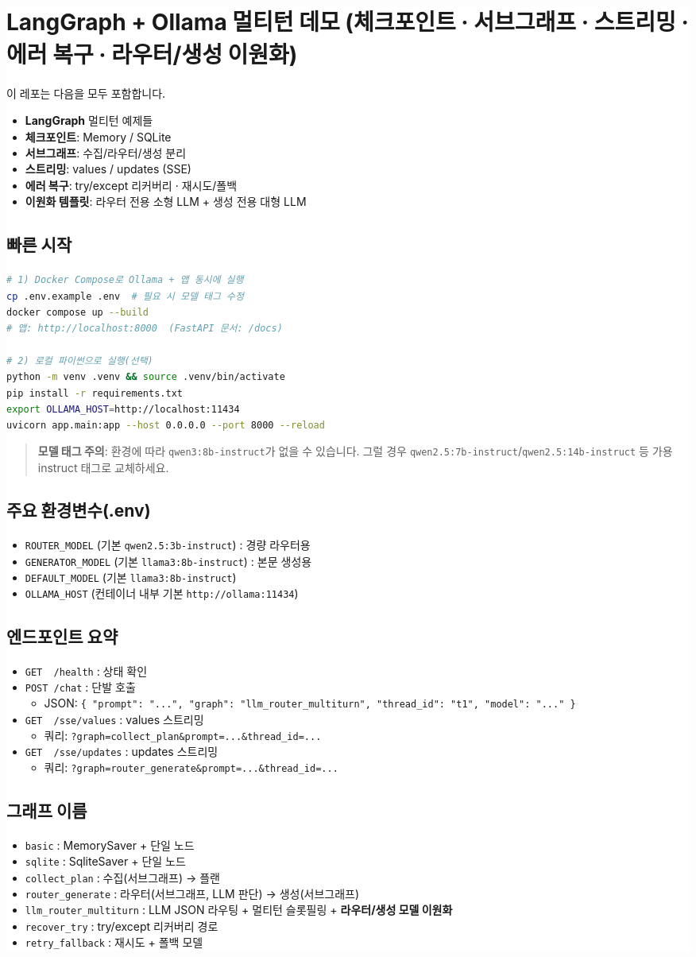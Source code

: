 # LangGraph + Ollama 멀티턴 데모 (체크포인트 · 서브그래프 · 스트리밍 · 에러 복구 · 라우터/생성 이원화)

이 레포는 다음을 모두 포함합니다.

- **LangGraph** 멀티턴 예제들
- **체크포인트**: Memory / SQLite
- **서브그래프**: 수집/라우터/생성 분리
- **스트리밍**: values / updates (SSE)
- **에러 복구**: try/except 리커버리 · 재시도/폴백
- **이원화 템플릿**: 라우터 전용 소형 LLM + 생성 전용 대형 LLM

## 빠른 시작

```bash
# 1) Docker Compose로 Ollama + 앱 동시에 실행
cp .env.example .env  # 필요 시 모델 태그 수정
docker compose up --build
# 앱: http://localhost:8000  (FastAPI 문서: /docs)

# 2) 로컬 파이썬으로 실행(선택)
python -m venv .venv && source .venv/bin/activate
pip install -r requirements.txt
export OLLAMA_HOST=http://localhost:11434
uvicorn app.main:app --host 0.0.0.0 --port 8000 --reload
```

> **모델 태그 주의**: 환경에 따라 `qwen3:8b-instruct`가 없을 수 있습니다. 그럴 경우 `qwen2.5:7b-instruct`/`qwen2.5:14b-instruct` 등 가용 instruct 태그로 교체하세요.

## 주요 환경변수(.env)

- `ROUTER_MODEL` (기본 `qwen2.5:3b-instruct`) : 경량 라우터용
- `GENERATOR_MODEL` (기본 `llama3:8b-instruct`) : 본문 생성용
- `DEFAULT_MODEL` (기본 `llama3:8b-instruct`)
- `OLLAMA_HOST` (컨테이너 내부 기본 `http://ollama:11434`)

## 엔드포인트 요약

- `GET  /health` : 상태 확인
- `POST /chat` : 단발 호출
  - JSON: `{ "prompt": "...", "graph": "llm_router_multiturn", "thread_id": "t1", "model": "..." }`
- `GET  /sse/values` : values 스트리밍
  - 쿼리: `?graph=collect_plan&prompt=...&thread_id=...`
- `GET  /sse/updates` : updates 스트리밍
  - 쿼리: `?graph=router_generate&prompt=...&thread_id=...`

## 그래프 이름

- `basic` : MemorySaver + 단일 노드
- `sqlite` : SqliteSaver + 단일 노드
- `collect_plan` : 수집(서브그래프) → 플랜
- `router_generate` : 라우터(서브그래프, LLM 판단) → 생성(서브그래프)
- `llm_router_multiturn` : LLM JSON 라우팅 + 멀티턴 슬롯필링 + **라우터/생성 모델 이원화**
- `recover_try` : try/except 리커버리 경로
- `retry_fallback` : 재시도 + 폴백 모델
